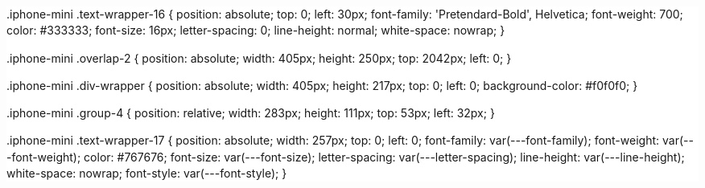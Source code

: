 .iphone-mini .text-wrapper-16 {
position: absolute;
top: 0;
left: 30px;
font-family: 'Pretendard-Bold', Helvetica;
font-weight: 700;
color: #333333;
font-size: 16px;
letter-spacing: 0;
line-height: normal;
white-space: nowrap;
}

.iphone-mini .overlap-2 {
position: absolute;
width: 405px;
height: 250px;
top: 2042px;
left: 0;
}

.iphone-mini .div-wrapper {
position: absolute;
width: 405px;
height: 217px;
top: 0;
left: 0;
background-color: #f0f0f0;
}

.iphone-mini .group-4 {
position: relative;
width: 283px;
height: 111px;
top: 53px;
left: 32px;
}

.iphone-mini .text-wrapper-17 {
position: absolute;
width: 257px;
top: 0;
left: 0;
font-family: var(---font-family);
font-weight: var(---font-weight);
color: #767676;
font-size: var(---font-size);
letter-spacing: var(---letter-spacing);
line-height: var(---line-height);
white-space: nowrap;
font-style: var(---font-style);
}
